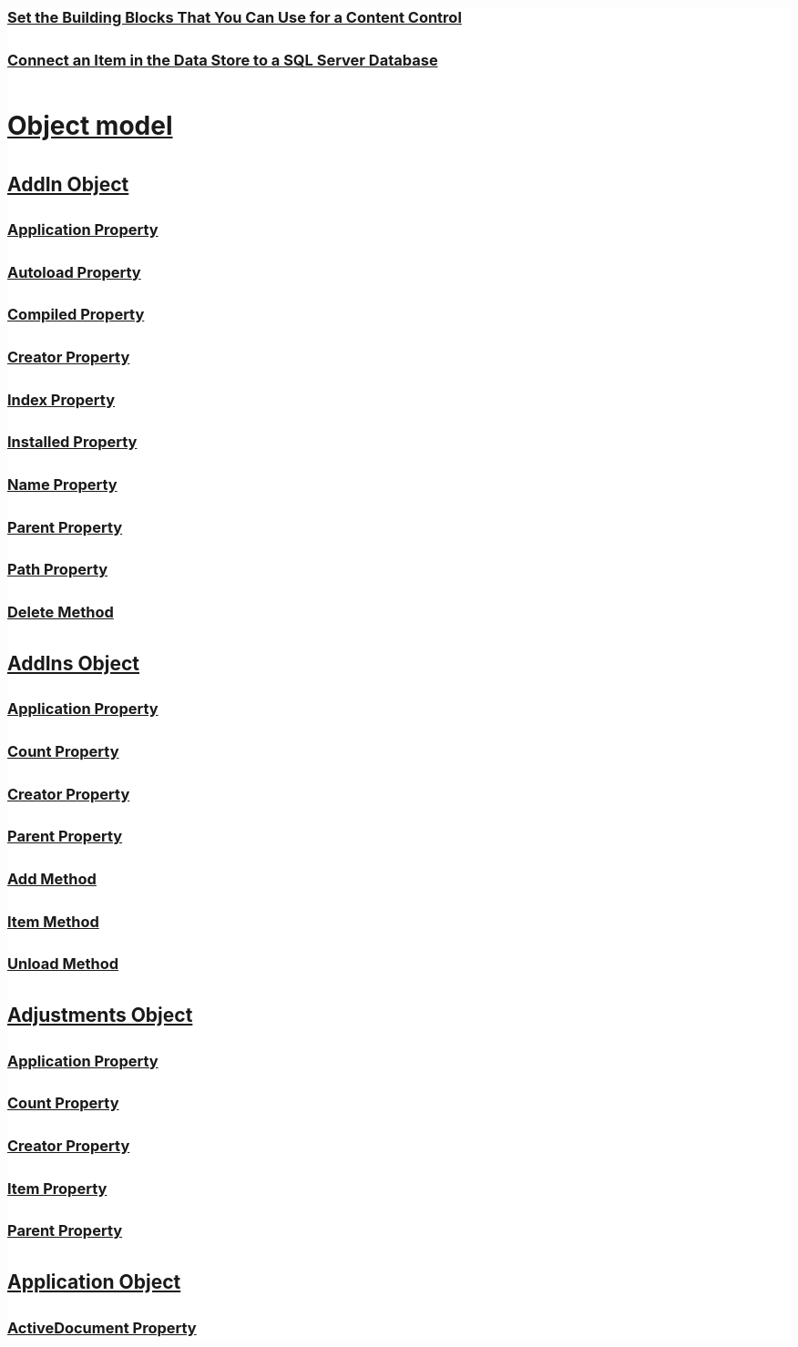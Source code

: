 ### [Set the Building Blocks That You Can Use for a Content Control](set-the-building-blocks-that-you-can-use-for-a-content-control.md)
### [Connect an Item in the Data Store to a SQL Server Database](connect-an-item-in-the-data-store-to-a-sql-server-database.md)
# [Object model](object-model-word-vba-reference.md)
## [AddIn Object](addin-object-word.md)
### [Application Property](addin-application-property-word.md)
### [Autoload Property](addin-autoload-property-word.md)
### [Compiled Property](addin-compiled-property-word.md)
### [Creator Property](addin-creator-property-word.md)
### [Index Property](addin-index-property-word.md)
### [Installed Property](addin-installed-property-word.md)
### [Name Property](addin-name-property-word.md)
### [Parent Property](addin-parent-property-word.md)
### [Path Property](addin-path-property-word.md)
### [Delete Method](addin-delete-method-word.md)
## [AddIns Object](addins-object-word.md)
### [Application Property](addins-application-property-word.md)
### [Count Property](addins-count-property-word.md)
### [Creator Property](addins-creator-property-word.md)
### [Parent Property](addins-parent-property-word.md)
### [Add Method](addins-add-method-word.md)
### [Item Method](addins-item-method-word.md)
### [Unload Method](addins-unload-method-word.md)
## [Adjustments Object](adjustments-object-word.md)
### [Application Property](adjustments-application-property-word.md)
### [Count Property](adjustments-count-property-word.md)
### [Creator Property](adjustments-creator-property-word.md)
### [Item Property](adjustments-item-property-word.md)
### [Parent Property](adjustments-parent-property-word.md)
## [Application Object](application-object-word.md)
### [ActiveDocument Property](application-activedocument-property-word.md)